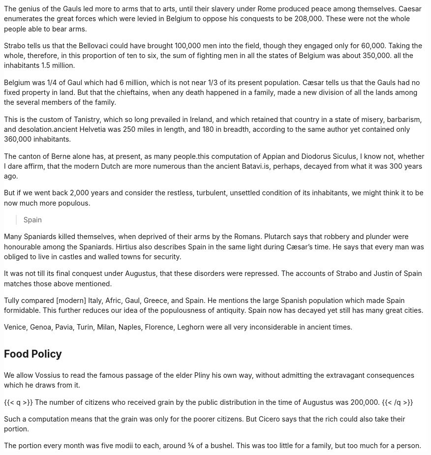 The genius of the Gauls led more to arms that to arts, until their slavery under Rome produced peace among themselves. Caesar enumerates the great forces which were levied in Belgium to oppose his conquests to be 208,000.  These were not the whole people able to bear arms. 

Strabo tells us that the Bellovaci could have brought 100,000 men into the field, though they engaged only for 60,000. Taking the whole, therefore, in this proportion of ten to six, the sum of fighting men in all the states of Belgium was about 350,000. all the inhabitants 1.5 million.  

Belgium was 1/4 of Gaul which had 6 million, which is not near 1/3 of its present population. Cæsar tells us that the Gauls had no fixed property in land. But that the chieftains, when any death happened in a family, made a new division of all the lands among the several members of the family. 

This is the custom of Tanistry, which so long prevailed in Ireland, and which retained that country in a state of misery, barbarism, and desolation.ancient Helvetia was 250 miles in length, and 180 in breadth, according to the same author yet contained only 360,000 inhabitants. 

The canton of Berne alone has, at present, as many people.this computation of Appian and Diodorus Siculus, I know not, whether I dare affirm, that the modern Dutch are more numerous than the ancient Batavi.is, perhaps, decayed from what it was 300 years ago.

But if we went back 2,000 years and consider the restless, turbulent, unsettled condition of its inhabitants, we might think it to be now much more populous. 

> Spain

Many Spaniards killed themselves, when deprived of their arms by the Romans. Plutarch says that robbery and plunder were honourable among the Spaniards. Hirtius also describes Spain in the same light during Cæsar’s time. He says that every man was obliged to live in castles and walled towns for security. 

It was not till its final conquest under Augustus, that these disorders were repressed. The accounts of Strabo and Justin of Spain matches those above mentioned. 

Tully compared [modern] Italy, Afric, Gaul, Greece, and Spain. He mentions the large Spanish population which made Spain formidable. This further reduces our idea of the populousness of antiquity. Spain now has decayed yet still has many great cities. 

Venice, Genoa, Pavia, Turin, Milan, Naples, Florence, Leghorn were all very inconsiderable in ancient times.




## Food Policy

We allow Vossius to read the famous passage of the elder Pliny his own way, without admitting the extravagant consequences which he draws from it.

{{< q >}}
The number of citizens who received grain by the public distribution in the time of Augustus was 200,000. 
{{< /q >}}

Such a computation means that the grain was only for the poorer citizens. But Cicero says that the rich could also take their portion.

The portion every month was five modii to each, around ⅚ of a bushel. This was too little for a family, but too much for a person. 
